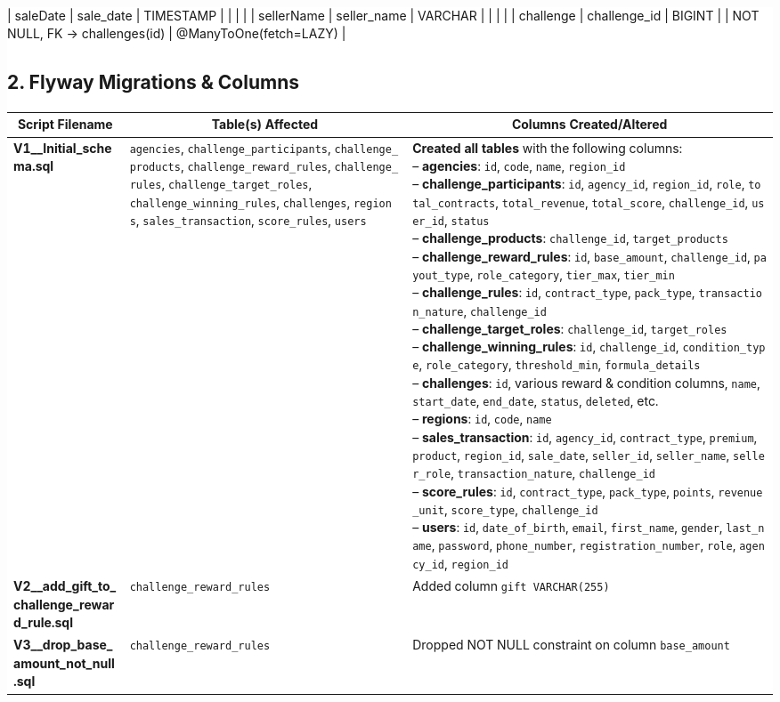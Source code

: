 | saleDate           | sale_date         | TIMESTAMP     |     |                                      |                                         |
| sellerName         | seller_name       | VARCHAR       |     |                                      |                                         |
| challenge          | challenge_id      | BIGINT        |     | NOT NULL, FK → challenges(id)        | @ManyToOne(fetch=LAZY)                  |


## 2. Flyway Migrations & Columns

| Script Filename                            | Table(s) Affected                                                                                                                  | Columns Created/Altered                                                                                                                                                                                                                                                                                                                                                                                                                                                                                                                                                                                                                                                                  |
|--------------------------------------------|------------------------------------------------------------------------------------------------------------------------------------|------------------------------------------------------------------------------------------------------------------------------------------------------------------------------------------------------------------------------------------------------------------------------------------------------------------------------------------------------------------------------------------------------------------------------------------------------------------------------------------------------------------------------------------------------------------------------------------------------------------------------------------------------------------------------------------|
| **V1__Initial_schema.sql**                 | `agencies`, `challenge_participants`, `challenge_products`, `challenge_reward_rules`, `challenge_rules`, `challenge_target_roles`,<br>`challenge_winning_rules`, `challenges`, `regions`, `sales_transaction`, `score_rules`, `users` | **Created all tables** with the following columns: <br>– **agencies**: `id`, `code`, `name`, `region_id`<br>– **challenge_participants**: `id`, `agency_id`, `region_id`, `role`, `total_contracts`, `total_revenue`, `total_score`, `challenge_id`, `user_id`, `status`<br>– **challenge_products**: `challenge_id`, `target_products`<br>– **challenge_reward_rules**: `id`, `base_amount`, `challenge_id`, `payout_type`, `role_category`, `tier_max`, `tier_min`<br>– **challenge_rules**: `id`, `contract_type`, `pack_type`, `transaction_nature`, `challenge_id`<br>– **challenge_target_roles**: `challenge_id`, `target_roles`<br>– **challenge_winning_rules**: `id`, `challenge_id`, `condition_type`, `role_category`, `threshold_min`, `formula_details`<br>– **challenges**: `id`, various reward & condition columns, `name`, `start_date`, `end_date`, `status`, `deleted`, etc.<br>– **regions**: `id`, `code`, `name`<br>– **sales_transaction**: `id`, `agency_id`, `contract_type`, `premium`, `product`, `region_id`, `sale_date`, `seller_id`, `seller_name`, `seller_role`, `transaction_nature`, `challenge_id`<br>– **score_rules**: `id`, `contract_type`, `pack_type`, `points`, `revenue_unit`, `score_type`, `challenge_id`<br>– **users**: `id`, `date_of_birth`, `email`, `first_name`, `gender`, `last_name`, `password`, `phone_number`, `registration_number`, `role`, `agency_id`, `region_id` |
| **V2__add_gift_to_challenge_reward_rule.sql** | `challenge_reward_rules`                                                                                                           | Added column `gift VARCHAR(255)`                                                                                                                                                                                                                                                                                                                                                                                                                                                                                                                                                                                                                                                                 |
| **V3__drop_base_amount_not_null.sql**        | `challenge_reward_rules`                                                                                                           | Dropped NOT NULL constraint on column `base_amount`                                                                                                                                                                                                                                                                                                                                                                                                                                                                                                                                                                                                                                      |